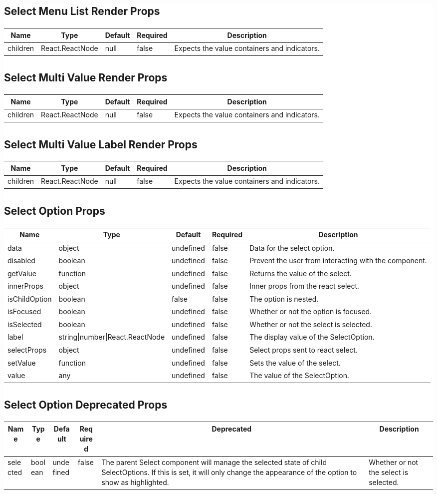## Select Menu List Render Props

| Name     | Type            | Default | Required | Description                                  |
| -------- | --------------- | ------- | -------- | -------------------------------------------- |
| children | React.ReactNode | null    | false    | Expects the value containers and indicators. |

## Select Multi Value Render Props

| Name     | Type            | Default | Required | Description                                  |
| -------- | --------------- | ------- | -------- | -------------------------------------------- |
| children | React.ReactNode | null    | false    | Expects the value containers and indicators. |

## Select Multi Value Label Render Props

| Name     | Type            | Default | Required | Description                                  |
| -------- | --------------- | ------- | -------- | -------------------------------------------- |
| children | React.ReactNode | null    | false    | Expects the value containers and indicators. |

## Select Option Props

| Name          | Type                            | Default   | Required | Description                                           |
| ------------- | ------------------------------- | --------- | -------- | ----------------------------------------------------- |
| data          | object                          | undefined | false    | Data for the select option.                           |
| disabled      | boolean                         | undefined | false    | Prevent the user from interacting with the component. |
| getValue      | function                        | undefined | false    | Returns the value of the select.                      |
| innerProps    | object                          | undefined | false    | Inner props from the react select.                    |
| isChildOption | boolean                         | false     | false    | The option is nested.                                 |
| isFocused     | boolean                         | undefined | false    | Whether or not the option is focused.                 |
| isSelected    | boolean                         | undefined | false    | Whether or not the select is selected.                |
| label         | string\|number\|React.ReactNode | undefined | false    | The display value of the SelectOption.                |
| selectProps   | object                          | undefined | false    | Select props sent to react select.                    |
| setValue      | function                        | undefined | false    | Sets the value of the select.                         |
| value         | any                             | undefined | false    | The value of the SelectOption.                        |

## Select Option Deprecated Props

| Name     | Type    | Default   | Required | Deprecated                                                                                                                                                                  | Description                            |
| -------- | ------- | --------- | -------- | --------------------------------------------------------------------------------------------------------------------------------------------------------------------------- | -------------------------------------- |
| selected | boolean | undefined | false    | The parent Select component will manage the selected state of child SelectOptions. If this is set, it will only change the appearance of the option to show as highlighted. | Whether or not the select is selected. |
